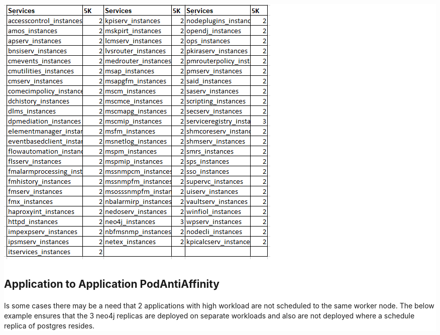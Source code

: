 ![EnmMultipleInstances](images/EnmMultipleInstances.png)

## Application to Application PodAntiAffinity

Is some cases there may be a need that 2 applications with high workload are not scheduled to the same worker node. The below example ensures that the 3 neo4j replicas are deployed on separate workloads and also are not deployed where a schedule replica of postgres resides.
